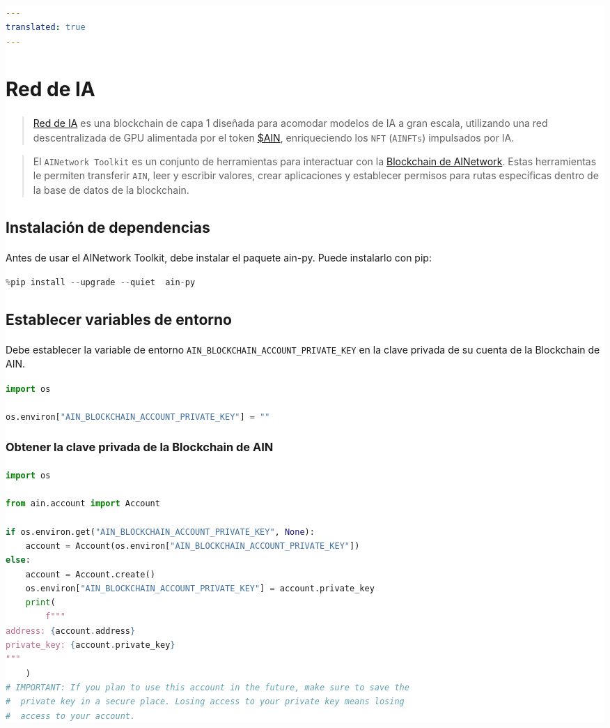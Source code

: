 ```yaml
---
translated: true
---
```


# Red de IA

>[Red de IA](https://www.ainetwork.ai/build-on-ain) es una blockchain de capa 1 diseñada para acomodar modelos de IA a gran escala, utilizando una red descentralizada de GPU alimentada por el token [$AIN](https://www.ainetwork.ai/token), enriqueciendo los `NFT` (`AINFTs`) impulsados por IA.

>El `AINetwork Toolkit` es un conjunto de herramientas para interactuar con la [Blockchain de AINetwork](https://www.ainetwork.ai/public/whitepaper.pdf). Estas herramientas le permiten transferir `AIN`, leer y escribir valores, crear aplicaciones y establecer permisos para rutas específicas dentro de la base de datos de la blockchain.

## Instalación de dependencias

Antes de usar el AINetwork Toolkit, debe instalar el paquete ain-py. Puede instalarlo con pip:

```python
%pip install --upgrade --quiet  ain-py
```

## Establecer variables de entorno

Debe establecer la variable de entorno `AIN_BLOCKCHAIN_ACCOUNT_PRIVATE_KEY` en la clave privada de su cuenta de la Blockchain de AIN.

```python
import os

os.environ["AIN_BLOCKCHAIN_ACCOUNT_PRIVATE_KEY"] = ""
```

### Obtener la clave privada de la Blockchain de AIN

```python
import os

from ain.account import Account

if os.environ.get("AIN_BLOCKCHAIN_ACCOUNT_PRIVATE_KEY", None):
    account = Account(os.environ["AIN_BLOCKCHAIN_ACCOUNT_PRIVATE_KEY"])
else:
    account = Account.create()
    os.environ["AIN_BLOCKCHAIN_ACCOUNT_PRIVATE_KEY"] = account.private_key
    print(
        f"""
address: {account.address}
private_key: {account.private_key}
"""
    )
# IMPORTANT: If you plan to use this account in the future, make sure to save the
#  private key in a secure place. Losing access to your private key means losing
#  access to your account.
```
